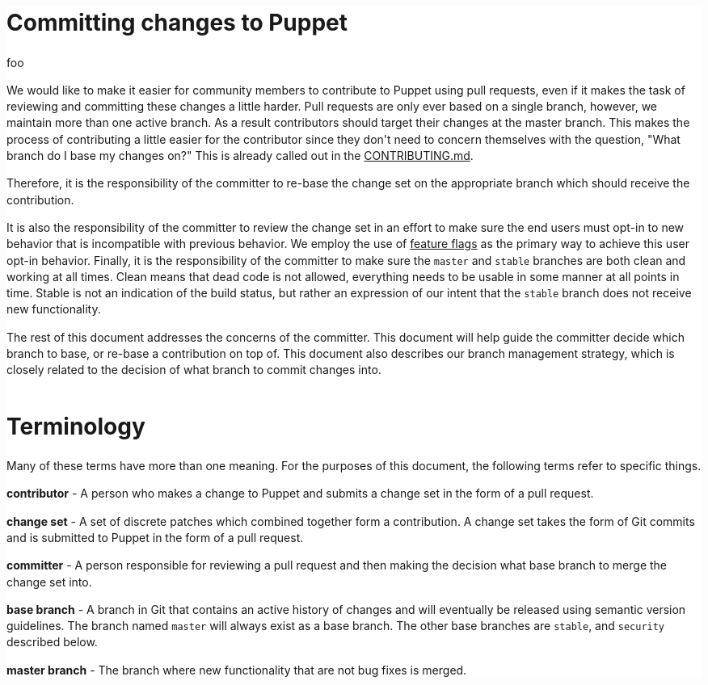 Committing changes to Puppet
====

foo

We would like to make it easier for community members to contribute to Puppet
using pull requests, even if it makes the task of reviewing and committing
these changes a little harder.  Pull requests are only ever based on a single
branch, however, we maintain more than one active branch.  As a result
contributors should target their changes at the master branch. This makes the
process of contributing a little easier for the contributor since they don't
need to concern themselves with the question, "What branch do I base my changes
on?"  This is already called out in the [CONTRIBUTING.md](https://goo.gl/XRH2J).

Therefore, it is the responsibility of the committer to re-base the change set
on the appropriate branch which should receive the contribution.

It is also the responsibility of the committer to review the change set in an
effort to make sure the end users must opt-in to new behavior that is
incompatible with previous behavior.  We employ the use of [feature
flags](https://stackoverflow.com/questions/7707383/what-is-a-feature-flag) as
the primary way to achieve this user opt-in behavior.  Finally, it is the
responsibility of the committer to make sure the `master` and `stable` branches
are both clean and working at all times.  Clean means that dead code is not
allowed, everything needs to be usable in some manner at all points in time.
Stable is not an indication of the build status, but rather an expression of
our intent that the `stable` branch does not receive new functionality.

The rest of this document addresses the concerns of the committer.  This
document will help guide the committer decide which branch to base, or re-base
a contribution on top of.  This document also describes our branch management
strategy, which is closely related to the decision of what branch to commit
changes into.

Terminology
====

Many of these terms have more than one meaning.  For the purposes of this
document, the following terms refer to specific things.

**contributor** - A person who makes a change to Puppet and submits a change
set in the form of a pull request.

**change set** - A set of discrete patches which combined together form a
contribution.  A change set takes the form of Git commits and is submitted to
Puppet in the form of a pull request.

**committer** - A person responsible for reviewing a pull request and then
making the decision what base branch to merge the change set into.

**base branch** - A branch in Git that contains an active history of changes
and will eventually be released using semantic version guidelines.  The branch
named `master` will always exist as a base branch.  The other base branches are
`stable`, and `security` described below.

**master branch** - The branch where new functionality that are not bug fixes
is merged.
